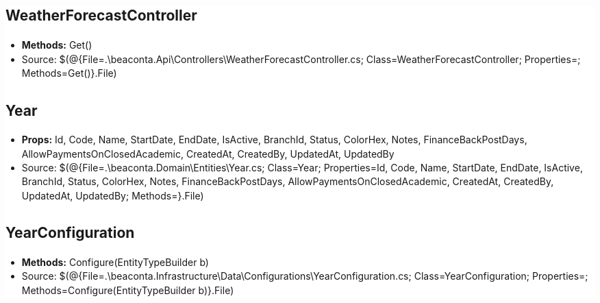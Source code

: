 ## WeatherForecastController
- **Methods:** Get()
- Source: $(@{File=.\beaconta.Api\Controllers\WeatherForecastController.cs; Class=WeatherForecastController; Properties=; Methods=Get()}.File)

## Year
- **Props:** Id, Code, Name, StartDate, EndDate, IsActive, BranchId, Status, ColorHex, Notes, FinanceBackPostDays, AllowPaymentsOnClosedAcademic, CreatedAt, CreatedBy, UpdatedAt, UpdatedBy
- Source: $(@{File=.\beaconta.Domain\Entities\Year.cs; Class=Year; Properties=Id, Code, Name, StartDate, EndDate, IsActive, BranchId, Status, ColorHex, Notes, FinanceBackPostDays, AllowPaymentsOnClosedAcademic, CreatedAt, CreatedBy, UpdatedAt, UpdatedBy; Methods=}.File)

## YearConfiguration
- **Methods:** Configure(EntityTypeBuilder<Year> b)
- Source: $(@{File=.\beaconta.Infrastructure\Data\Configurations\YearConfiguration.cs; Class=YearConfiguration; Properties=; Methods=Configure(EntityTypeBuilder<Year> b)}.File)


